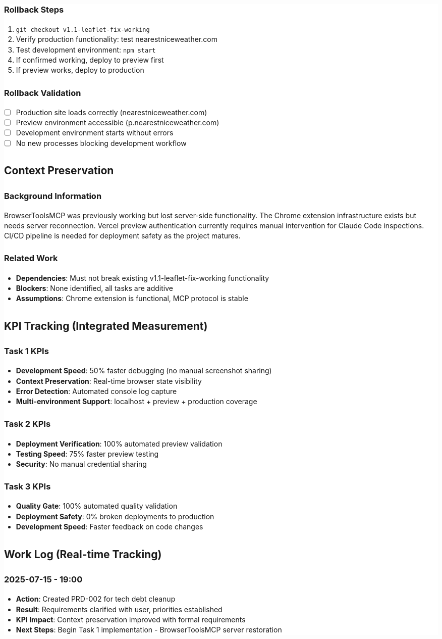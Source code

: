 ### **Rollback Steps**
1. `git checkout v1.1-leaflet-fix-working`
2. Verify production functionality: test nearestniceweather.com
3. Test development environment: `npm start`
4. If confirmed working, deploy to preview first
5. If preview works, deploy to production

### **Rollback Validation**
- [ ] Production site loads correctly (nearestniceweather.com)
- [ ] Preview environment accessible (p.nearestniceweather.com)
- [ ] Development environment starts without errors
- [ ] No new processes blocking development workflow

## **Context Preservation**
### **Background Information**
BrowserToolsMCP was previously working but lost server-side functionality. The Chrome extension infrastructure exists but needs server reconnection. Vercel preview authentication currently requires manual intervention for Claude Code inspections. CI/CD pipeline is needed for deployment safety as the project matures.

### **Related Work**
- **Dependencies**: Must not break existing v1.1-leaflet-fix-working functionality
- **Blockers**: None identified, all tasks are additive
- **Assumptions**: Chrome extension is functional, MCP protocol is stable

## **KPI Tracking** (Integrated Measurement)
### **Task 1 KPIs**
- **Development Speed**: 50% faster debugging (no manual screenshot sharing)
- **Context Preservation**: Real-time browser state visibility
- **Error Detection**: Automated console log capture
- **Multi-environment Support**: localhost + preview + production coverage

### **Task 2 KPIs**
- **Deployment Verification**: 100% automated preview validation
- **Testing Speed**: 75% faster preview testing
- **Security**: No manual credential sharing

### **Task 3 KPIs**
- **Quality Gate**: 100% automated quality validation
- **Deployment Safety**: 0% broken deployments to production
- **Development Speed**: Faster feedback on code changes

## **Work Log** (Real-time Tracking)
### **2025-07-15 - 19:00**
- **Action**: Created PRD-002 for tech debt cleanup
- **Result**: Requirements clarified with user, priorities established
- **KPI Impact**: Context preservation improved with formal requirements
- **Next Steps**: Begin Task 1 implementation - BrowserToolsMCP server restoration
